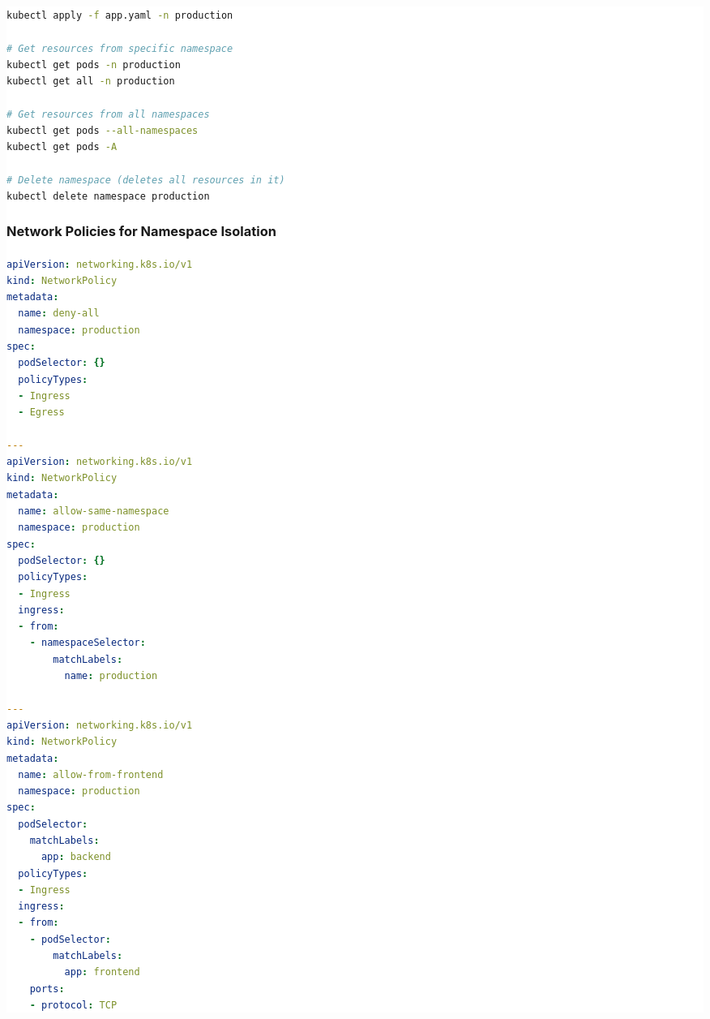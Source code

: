 ```bash
kubectl apply -f app.yaml -n production

# Get resources from specific namespace
kubectl get pods -n production
kubectl get all -n production

# Get resources from all namespaces
kubectl get pods --all-namespaces
kubectl get pods -A

# Delete namespace (deletes all resources in it)
kubectl delete namespace production
```

### Network Policies for Namespace Isolation

```yaml
apiVersion: networking.k8s.io/v1
kind: NetworkPolicy
metadata:
  name: deny-all
  namespace: production
spec:
  podSelector: {}
  policyTypes:
  - Ingress
  - Egress

---
apiVersion: networking.k8s.io/v1
kind: NetworkPolicy
metadata:
  name: allow-same-namespace
  namespace: production
spec:
  podSelector: {}
  policyTypes:
  - Ingress
  ingress:
  - from:
    - namespaceSelector:
        matchLabels:
          name: production

---
apiVersion: networking.k8s.io/v1
kind: NetworkPolicy
metadata:
  name: allow-from-frontend
  namespace: production
spec:
  podSelector:
    matchLabels:
      app: backend
  policyTypes:
  - Ingress
  ingress:
  - from:
    - podSelector:
        matchLabels:
          app: frontend
    ports:
    - protocol: TCP
```